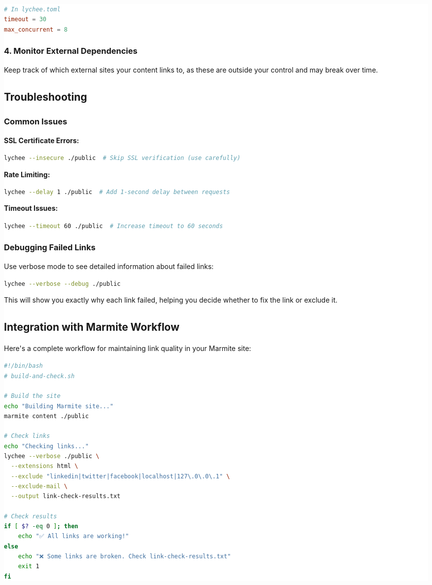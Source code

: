 ```toml
# In lychee.toml
timeout = 30
max_concurrent = 8
```

### 4. Monitor External Dependencies
Keep track of which external sites your content links to, as these are outside your control and may break over time.

## Troubleshooting

### Common Issues

**SSL Certificate Errors:**
```bash
lychee --insecure ./public  # Skip SSL verification (use carefully)
```

**Rate Limiting:**
```bash
lychee --delay 1 ./public  # Add 1-second delay between requests
```

**Timeout Issues:**
```bash
lychee --timeout 60 ./public  # Increase timeout to 60 seconds
```

### Debugging Failed Links

Use verbose mode to see detailed information about failed links:

```bash
lychee --verbose --debug ./public
```

This will show you exactly why each link failed, helping you decide whether to fix the link or exclude it.

## Integration with Marmite Workflow

Here's a complete workflow for maintaining link quality in your Marmite site:

```bash
#!/bin/bash
# build-and-check.sh

# Build the site
echo "Building Marmite site..."
marmite content ./public

# Check links
echo "Checking links..."
lychee --verbose ./public \
  --extensions html \
  --exclude "linkedin|twitter|facebook|localhost|127\.0\.0\.1" \
  --exclude-mail \
  --output link-check-results.txt

# Check results
if [ $? -eq 0 ]; then
    echo "✅ All links are working!"
else
    echo "❌ Some links are broken. Check link-check-results.txt"
    exit 1
fi
```